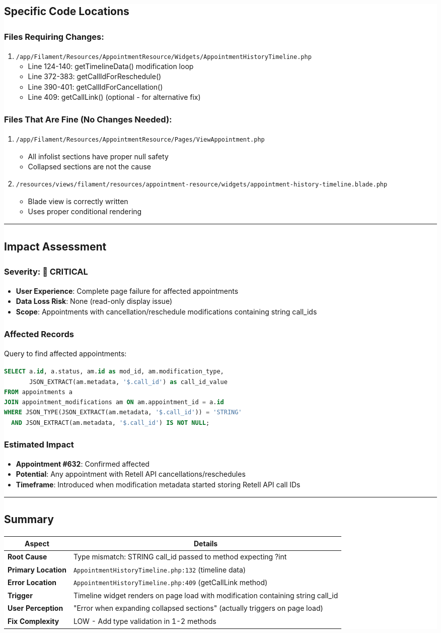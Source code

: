 
## Specific Code Locations

### Files Requiring Changes:
1. `/app/Filament/Resources/AppointmentResource/Widgets/AppointmentHistoryTimeline.php`
   - Line 124-140: getTimelineData() modification loop
   - Line 372-383: getCallIdForReschedule()
   - Line 390-401: getCallIdForCancellation()
   - Line 409: getCallLink() (optional - for alternative fix)

### Files That Are Fine (No Changes Needed):
1. `/app/Filament/Resources/AppointmentResource/Pages/ViewAppointment.php`
   - All infolist sections have proper null safety
   - Collapsed sections are not the cause

2. `/resources/views/filament/resources/appointment-resource/widgets/appointment-history-timeline.blade.php`
   - Blade view is correctly written
   - Uses proper conditional rendering

---

## Impact Assessment

### Severity: 🔴 CRITICAL
- **User Experience**: Complete page failure for affected appointments
- **Data Loss Risk**: None (read-only display issue)
- **Scope**: Appointments with cancellation/reschedule modifications containing string call_ids

### Affected Records
Query to find affected appointments:
```sql
SELECT a.id, a.status, am.id as mod_id, am.modification_type,
       JSON_EXTRACT(am.metadata, '$.call_id') as call_id_value
FROM appointments a
JOIN appointment_modifications am ON am.appointment_id = a.id
WHERE JSON_TYPE(JSON_EXTRACT(am.metadata, '$.call_id')) = 'STRING'
  AND JSON_EXTRACT(am.metadata, '$.call_id') IS NOT NULL;
```

### Estimated Impact
- **Appointment #632**: Confirmed affected
- **Potential**: Any appointment with Retell API cancellations/reschedules
- **Timeframe**: Introduced when modification metadata started storing Retell API call IDs

---

## Summary

| Aspect | Details |
|--------|---------|
| **Root Cause** | Type mismatch: STRING call_id passed to method expecting ?int |
| **Primary Location** | `AppointmentHistoryTimeline.php:132` (timeline data) |
| **Error Location** | `AppointmentHistoryTimeline.php:409` (getCallLink method) |
| **Trigger** | Timeline widget renders on page load with modification containing string call_id |
| **User Perception** | "Error when expanding collapsed sections" (actually triggers on page load) |
| **Fix Complexity** | LOW - Add type validation in 1-2 methods |
